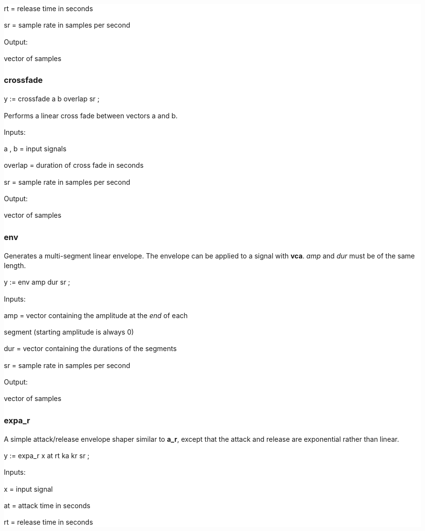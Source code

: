 rt = release time in seconds

sr = sample rate in samples per second

Output:

vector of samples

### crossfade

y := crossfade a b overlap sr ;

Performs a linear cross fade between vectors a and b.

Inputs:

a , b = input signals

overlap = duration of cross fade in seconds

sr = sample rate in samples per second

Output:

vector of samples

### env

Generates a multi-segment linear envelope. The envelope can be applied
to a signal with **vca**. *amp* and *dur* must be of the same length.

y := env amp dur sr ;

Inputs:

amp = vector containing the amplitude at the *end* of each

segment (starting amplitude is always 0)

dur = vector containing the durations of the segments

sr = sample rate in samples per second

Output:

vector of samples

### expa\_r

A simple attack/release envelope shaper similar to **a\_r**, except that
the attack and release are exponential rather than linear.

y := expa\_r x at rt ka kr sr ;

Inputs:

x = input signal

at = attack time in seconds

rt = release time in seconds
